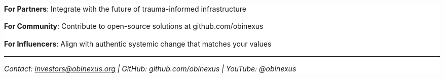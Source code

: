 **For Partners**: Integrate with the future of trauma-informed infrastructure

**For Community**: Contribute to open-source solutions at github.com/obinexus

**For Influencers**: Align with authentic systemic change that matches your values

---

*Contact: investors@obinexus.org | GitHub: github.com/obinexus | YouTube: @obinexus*